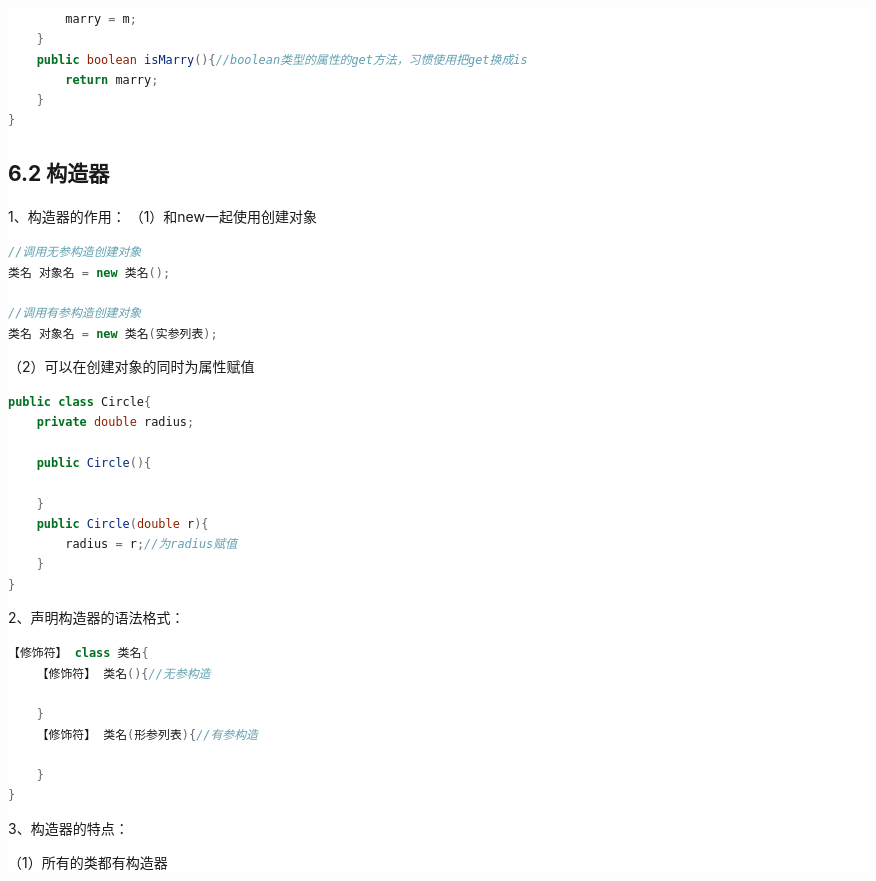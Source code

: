 ```java
        marry = m;
    }
    public boolean isMarry(){//boolean类型的属性的get方法，习惯使用把get换成is
        return marry;
    }
}
```

## 6.2 构造器

1、构造器的作用：
（1）和new一起使用创建对象

```java
//调用无参构造创建对象
类名 对象名 = new 类名();

//调用有参构造创建对象
类名 对象名 = new 类名(实参列表);
```

（2）可以在创建对象的同时为属性赋值

```java
public class Circle{
    private double radius;
    
    public Circle(){
        
    }
    public Circle(double r){
        radius = r;//为radius赋值
    }
}
```



2、声明构造器的语法格式：

```java
【修饰符】 class 类名{
    【修饰符】 类名(){//无参构造
        
    }
    【修饰符】 类名(形参列表){//有参构造
        
    }
}
```



3、构造器的特点：

（1）所有的类都有构造器
